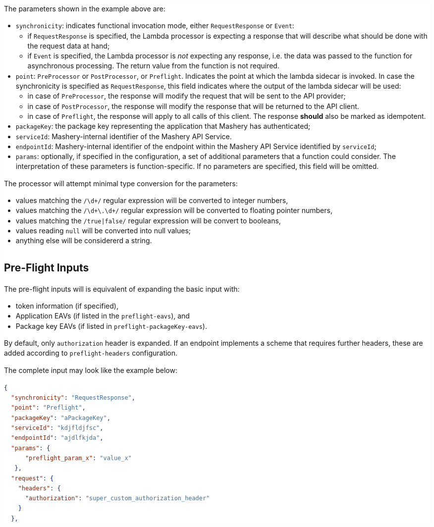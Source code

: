 The parameters shown in the example above are:
- `synchronicity`: indicates functional invocation mode, either `RequestResponse` or `Event`:
    - if `RequestResponse` is specified, the Lambda processor is expecting a response that will describe what should 
      be done with the request data at hand;
    - if `Event` is specified, the Lambda processor is *not* expecting any response, i.e. the data was passed to the
      function for asynchronous processing. The return value from the function is not required.
- `point`: `PreProcessor` or `PostProcessor`, or `Preflight`. Indicates the point at which the lambda sidecar is invoked. In case
   the synchronicity is specified as `RequestResponse`, this field indicates where the output of the lambda sidecar
   will be used:
   - in case of `PreProcessor`, the response will modify the request that will be sent to the API provider;
   - in case of `PostProcessor`, the response will modify the response that will be returned to the API client.
   - in case of `Preflight`, the response will apply to all calls of this client. The response **should** also be 
     marked as idempotent.
- `packageKey`: the package key representing the application that Mashery has authenticated;
- `serviceId`: Mashery-internal identifier of the Mashery API Service.
- `endpointId`: Mashery-internal identifier of the endpoint within the Mashery API Service identified by `serviceId`;
- `params`: optionally, if specified in the configuration, a set of additional parameters that a function could 
   consider. The interpretation of these parameters is function-specific. If no parameters are specified, this field
   will be omitted.
   
The processor will attempt minimal type conversion for the parameters:
- values matching the `/\d+/` regular expression will be converted to integer numbers,
- values matching the `/\d+\.\d+/` regular expression will be converted to floating pointer numbers,
- values matching the `/true|false/` regular expression will be convert to booleans,
- values reading `null` will be converted into null values;
- anything else will be considererd a string.
   
## Pre-Flight Inputs

The pre-flight inputs will is equivalent of expanding the basic input with:
- token information (if specified), 
- Application EAVs (if listed in the `preflight-eavs`), and
- Package key EAVs (if listed in `preflight-packageKey-eavs`).

By default, only `authorization` header is expanded. If an endpoint implements a scheme that requires further headers,
these are added according to `preflight-headers` configuration.

The complete input may look like the example below:
```json
{
  "synchronicity": "RequestResponse",
  "point": "Preflight",
  "packageKey": "aPackageKey",
  "serviceId": "kdjfldjfsc",
  "endpointId": "ajdlfkjda",
  "params": {
      "preflight_param_x": "value_x"
   },
  "request": {
    "headers": {
      "authorization": "super_custom_authorization_header"
    } 
  },
```